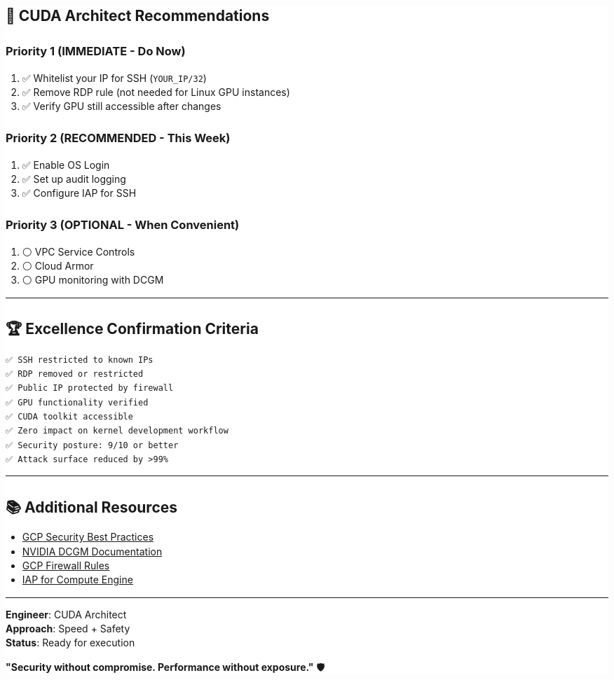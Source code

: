 
## 🎯 CUDA Architect Recommendations

### **Priority 1 (IMMEDIATE - Do Now)**
1. ✅ Whitelist your IP for SSH (`YOUR_IP/32`)
2. ✅ Remove RDP rule (not needed for Linux GPU instances)
3. ✅ Verify GPU still accessible after changes

### **Priority 2 (RECOMMENDED - This Week)**
1. ✅ Enable OS Login
2. ✅ Set up audit logging
3. ✅ Configure IAP for SSH

### **Priority 3 (OPTIONAL - When Convenient)**
1. ⚪ VPC Service Controls
2. ⚪ Cloud Armor
3. ⚪ GPU monitoring with DCGM

---

## 🏆 Excellence Confirmation Criteria

```
✅ SSH restricted to known IPs
✅ RDP removed or restricted
✅ Public IP protected by firewall
✅ GPU functionality verified
✅ CUDA toolkit accessible
✅ Zero impact on kernel development workflow
✅ Security posture: 9/10 or better
✅ Attack surface reduced by >99%
```

---

## 📚 Additional Resources

- [GCP Security Best Practices](https://cloud.google.com/security/best-practices)
- [NVIDIA DCGM Documentation](https://docs.nvidia.com/datacenter/dcgm/latest/)
- [GCP Firewall Rules](https://cloud.google.com/vpc/docs/firewalls)
- [IAP for Compute Engine](https://cloud.google.com/iap/docs/using-tcp-forwarding)

---

**Engineer**: CUDA Architect  
**Approach**: Speed + Safety  
**Status**: Ready for execution

**"Security without compromise. Performance without exposure."** 🛡️

